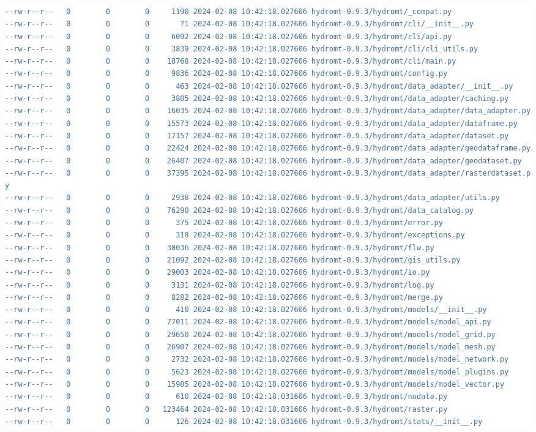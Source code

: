 ```diff
--rw-r--r--   0        0        0     1190 2024-02-08 10:42:18.027606 hydromt-0.9.3/hydromt/_compat.py
--rw-r--r--   0        0        0       71 2024-02-08 10:42:18.027606 hydromt-0.9.3/hydromt/cli/__init__.py
--rw-r--r--   0        0        0     6092 2024-02-08 10:42:18.027606 hydromt-0.9.3/hydromt/cli/api.py
--rw-r--r--   0        0        0     3839 2024-02-08 10:42:18.027606 hydromt-0.9.3/hydromt/cli/cli_utils.py
--rw-r--r--   0        0        0    18768 2024-02-08 10:42:18.027606 hydromt-0.9.3/hydromt/cli/main.py
--rw-r--r--   0        0        0     9836 2024-02-08 10:42:18.027606 hydromt-0.9.3/hydromt/config.py
--rw-r--r--   0        0        0      463 2024-02-08 10:42:18.027606 hydromt-0.9.3/hydromt/data_adapter/__init__.py
--rw-r--r--   0        0        0     3805 2024-02-08 10:42:18.027606 hydromt-0.9.3/hydromt/data_adapter/caching.py
--rw-r--r--   0        0        0    16035 2024-02-08 10:42:18.027606 hydromt-0.9.3/hydromt/data_adapter/data_adapter.py
--rw-r--r--   0        0        0    15573 2024-02-08 10:42:18.027606 hydromt-0.9.3/hydromt/data_adapter/dataframe.py
--rw-r--r--   0        0        0    17157 2024-02-08 10:42:18.027606 hydromt-0.9.3/hydromt/data_adapter/dataset.py
--rw-r--r--   0        0        0    22424 2024-02-08 10:42:18.027606 hydromt-0.9.3/hydromt/data_adapter/geodataframe.py
--rw-r--r--   0        0        0    26407 2024-02-08 10:42:18.027606 hydromt-0.9.3/hydromt/data_adapter/geodataset.py
--rw-r--r--   0        0        0    37395 2024-02-08 10:42:18.027606 hydromt-0.9.3/hydromt/data_adapter/rasterdataset.py
--rw-r--r--   0        0        0     2938 2024-02-08 10:42:18.027606 hydromt-0.9.3/hydromt/data_adapter/utils.py
--rw-r--r--   0        0        0    76290 2024-02-08 10:42:18.027606 hydromt-0.9.3/hydromt/data_catalog.py
--rw-r--r--   0        0        0      375 2024-02-08 10:42:18.027606 hydromt-0.9.3/hydromt/error.py
--rw-r--r--   0        0        0      318 2024-02-08 10:42:18.027606 hydromt-0.9.3/hydromt/exceptions.py
--rw-r--r--   0        0        0    30036 2024-02-08 10:42:18.027606 hydromt-0.9.3/hydromt/flw.py
--rw-r--r--   0        0        0    21092 2024-02-08 10:42:18.027606 hydromt-0.9.3/hydromt/gis_utils.py
--rw-r--r--   0        0        0    29003 2024-02-08 10:42:18.027606 hydromt-0.9.3/hydromt/io.py
--rw-r--r--   0        0        0     3131 2024-02-08 10:42:18.027606 hydromt-0.9.3/hydromt/log.py
--rw-r--r--   0        0        0     8282 2024-02-08 10:42:18.027606 hydromt-0.9.3/hydromt/merge.py
--rw-r--r--   0        0        0      410 2024-02-08 10:42:18.027606 hydromt-0.9.3/hydromt/models/__init__.py
--rw-r--r--   0        0        0    77011 2024-02-08 10:42:18.027606 hydromt-0.9.3/hydromt/models/model_api.py
--rw-r--r--   0        0        0    29650 2024-02-08 10:42:18.027606 hydromt-0.9.3/hydromt/models/model_grid.py
--rw-r--r--   0        0        0    26907 2024-02-08 10:42:18.027606 hydromt-0.9.3/hydromt/models/model_mesh.py
--rw-r--r--   0        0        0     2732 2024-02-08 10:42:18.027606 hydromt-0.9.3/hydromt/models/model_network.py
--rw-r--r--   0        0        0     5623 2024-02-08 10:42:18.027606 hydromt-0.9.3/hydromt/models/model_plugins.py
--rw-r--r--   0        0        0    15985 2024-02-08 10:42:18.027606 hydromt-0.9.3/hydromt/models/model_vector.py
--rw-r--r--   0        0        0      610 2024-02-08 10:42:18.031606 hydromt-0.9.3/hydromt/nodata.py
--rw-r--r--   0        0        0   123464 2024-02-08 10:42:18.031606 hydromt-0.9.3/hydromt/raster.py
--rw-r--r--   0        0        0      126 2024-02-08 10:42:18.031606 hydromt-0.9.3/hydromt/stats/__init__.py
```